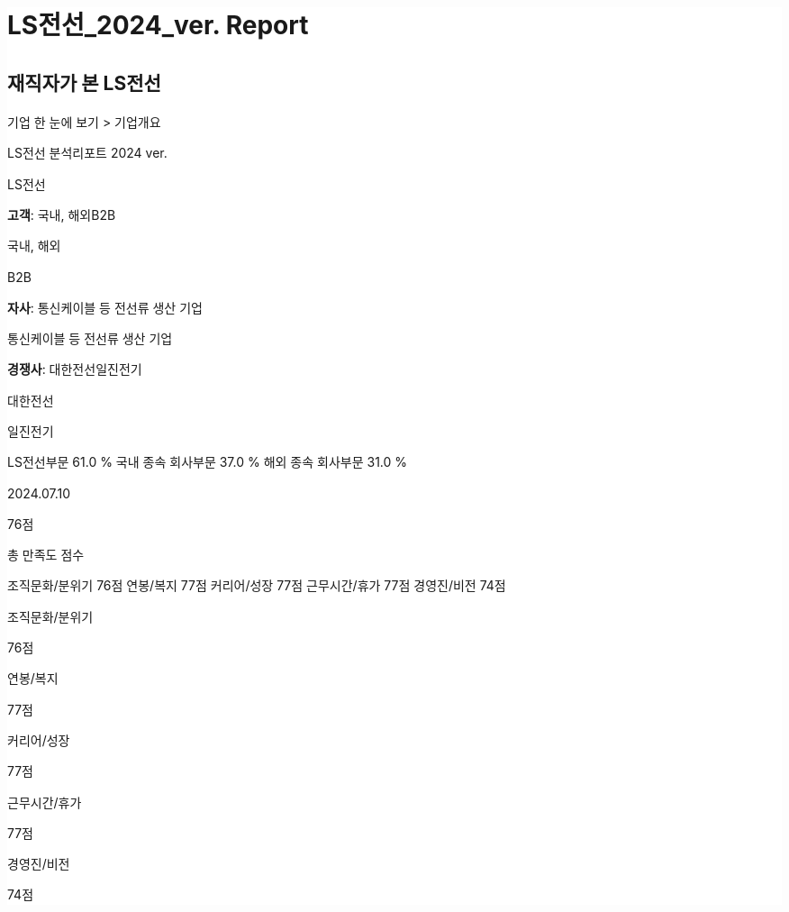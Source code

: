 # LS전선_2024_ver. Report

## 재직자가 본 LS전선

기업 한 눈에 보기 > 기업개요

LS전선 분석리포트 2024 ver.

LS전선

**고객**: 국내, 해외B2B

국내, 해외

B2B

**자사**: 통신케이블 등 전선류 생산 기업

통신케이블 등 전선류 생산 기업

**경쟁사**: 대한전선일진전기

대한전선

일진전기

LS전선부문 61.0 %
국내 종속 회사부문 37.0 %
해외 종속 회사부문 31.0 %

2024.07.10

76점

총 만족도 점수

조직문화/분위기 76점
연봉/복지 77점
커리어/성장 77점
근무시간/휴가 77점
경영진/비전 74점

조직문화/분위기

76점

연봉/복지

77점

커리어/성장

77점

근무시간/휴가

77점

경영진/비전

74점
